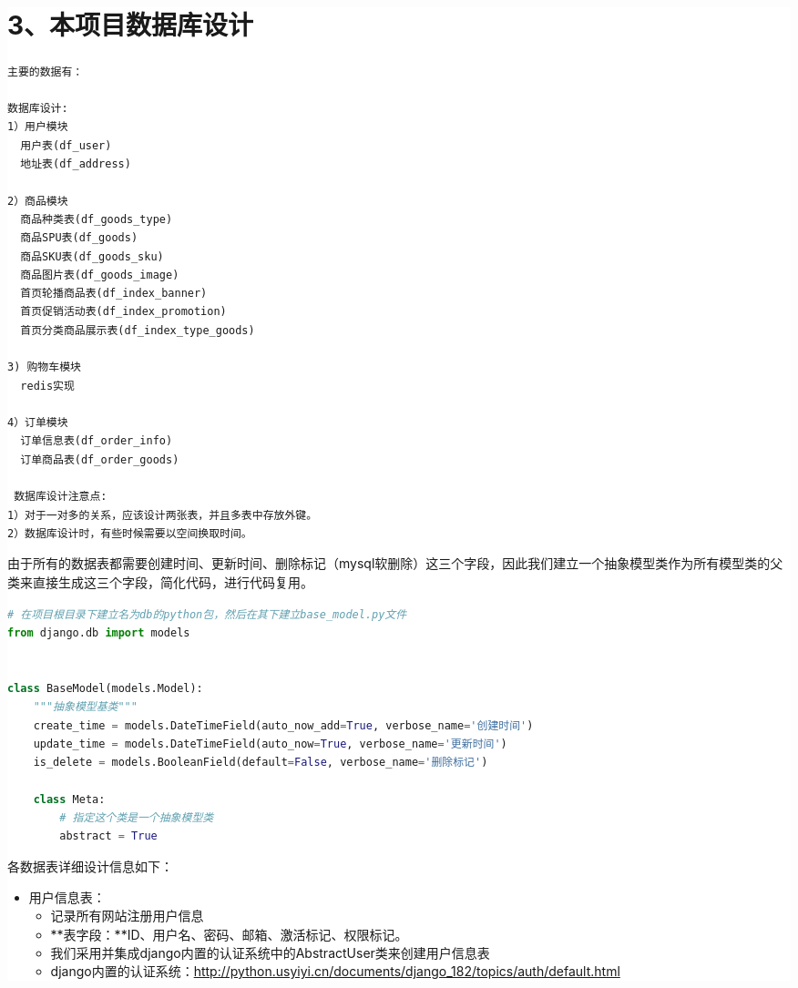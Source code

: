 # 3、本项目数据库设计

```
主要的数据有：

数据库设计:
1）用户模块
  用户表(df_user)
  地址表(df_address)

2）商品模块
  商品种类表(df_goods_type)
  商品SPU表(df_goods)
  商品SKU表(df_goods_sku)
  商品图片表(df_goods_image)
  首页轮播商品表(df_index_banner)
  首页促销活动表(df_index_promotion)
  首页分类商品展示表(df_index_type_goods)

3) 购物车模块
  redis实现

4）订单模块
  订单信息表(df_order_info)
  订单商品表(df_order_goods)
  
 数据库设计注意点:
1）对于一对多的关系，应该设计两张表，并且多表中存放外键。
2）数据库设计时，有些时候需要以空间换取时间。
```

由于所有的数据表都需要创建时间、更新时间、删除标记（mysql软删除）这三个字段，因此我们建立一个抽象模型类作为所有模型类的父类来直接生成这三个字段，简化代码，进行代码复用。

```python
# 在项目根目录下建立名为db的python包，然后在其下建立base_model.py文件
from django.db import models


class BaseModel(models.Model):
    """抽象模型基类"""
    create_time = models.DateTimeField(auto_now_add=True, verbose_name='创建时间')
    update_time = models.DateTimeField(auto_now=True, verbose_name='更新时间')
    is_delete = models.BooleanField(default=False, verbose_name='删除标记')

    class Meta:
        # 指定这个类是一个抽象模型类
        abstract = True
```

各数据表详细设计信息如下：

- 用户信息表：
  - 记录所有网站注册用户信息
  - **表字段：**ID、用户名、密码、邮箱、激活标记、权限标记。
  - 我们采用并集成django内置的认证系统中的AbstractUser类来创建用户信息表
  - django内置的认证系统：http://python.usyiyi.cn/documents/django_182/topics/auth/default.html

